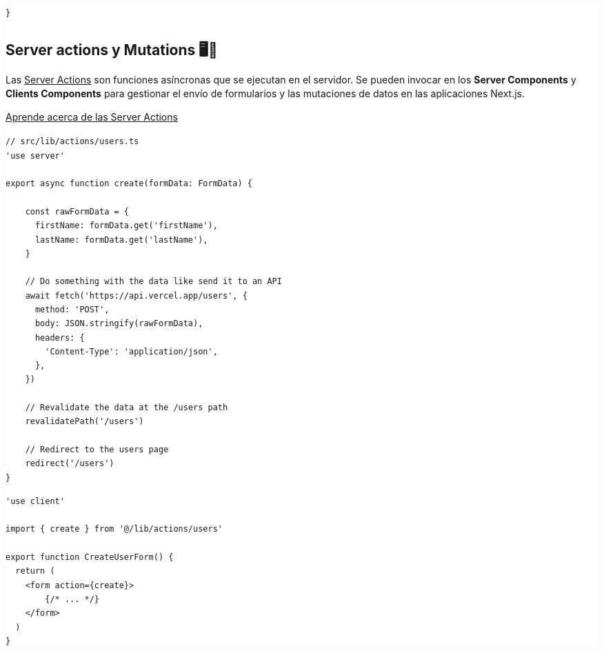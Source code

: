 ```tsx
}
```

## Server actions y Mutations 🖥️🔄

Las [Server Actions](https://react.dev/reference/rsc/server-actions) son funciones asíncronas que se ejecutan en el servidor. Se pueden invocar en los **Server Components** y **Clients Components** para gestionar el envío de formularios y las mutaciones de datos en las aplicaciones Next.js.

[Aprende acerca de las Server Actions](https://www.youtube.com/watch?v=dDpZfOQBMaU)

```tsx
// src/lib/actions/users.ts
'use server'
 
export async function create(formData: FormData) {

    const rawFormData = {
      firstName: formData.get('firstName'),
      lastName: formData.get('lastName'),
    }

    // Do something with the data like send it to an API
    await fetch('https://api.vercel.app/users', {
      method: 'POST',
      body: JSON.stringify(rawFormData),
      headers: {
        'Content-Type': 'application/json',
      },
    })

    // Revalidate the data at the /users path
    revalidatePath('/users')

    // Redirect to the users page
    redirect('/users')
}
```

```tsx
'use client'
 
import { create } from '@/lib/actions/users'
 
export function CreateUserForm() {
  return (
    <form action={create}>
        {/* ... */}
    </form>
  )
}
```
